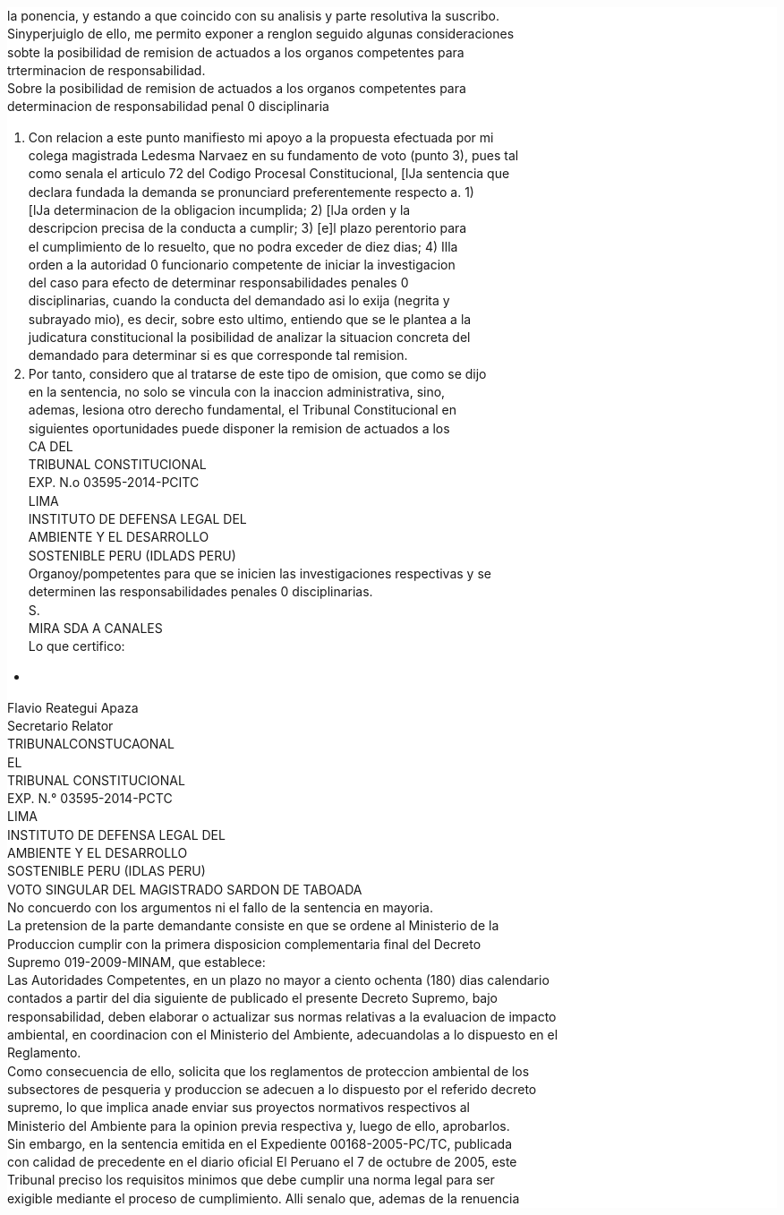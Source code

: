 la ponencia, y estando a que coincido con su analisis y parte resolutiva la suscribo.  
Sinyperjuiglo de ello, me permito exponer a renglon seguido algunas consideraciones  
sobte la posibilidad de remision de actuados a los organos competentes para  
trterminacion de responsabilidad.  
Sobre la posibilidad de remision de actuados a los organos competentes para  
determinacion de responsabilidad penal 0 disciplinaria  
1. Con relacion a este punto manifiesto mi apoyo a la propuesta efectuada por mi  
colega magistrada Ledesma Narvaez en su fundamento de voto (punto 3), pues tal  
como senala el articulo 72 del Codigo Procesal Constitucional, [lJa sentencia que  
declara fundada la demanda se pronunciard preferentemente respecto a. 1)  
[lJa determinacion de la obligacion incumplida; 2) [lJa orden y la  
descripcion precisa de la conducta a cumplir; 3) [e]l plazo perentorio para  
el cumplimiento de lo resuelto, que no podra exceder de diez dias; 4) Illa  
orden a la autoridad 0 funcionario competente de iniciar la investigacion  
del caso para efecto de determinar responsabilidades penales 0  
disciplinarias, cuando la conducta del demandado asi lo exija (negrita y  
subrayado mio), es decir, sobre esto ultimo, entiendo que se le plantea a la  
judicatura constitucional la posibilidad de analizar la situacion concreta del  
demandado para determinar si es que corresponde tal remision.  
2. Por tanto, considero que al tratarse de este tipo de omision, que como se dijo  
en la sentencia, no solo se vincula con la inaccion administrativa, sino,  
ademas, lesiona otro derecho fundamental, el Tribunal Constitucional en  
siguientes oportunidades puede disponer la remision de actuados a los  
CA DEL  
TRIBUNAL CONSTITUCIONAL  
EXP. N.o 03595-2014-PCITC  
LIMA  
INSTITUTO DE DEFENSA LEGAL DEL  
AMBIENTE Y EL DESARROLLO  
SOSTENIBLE PERU (IDLADS PERU)  
Organoy/pompetentes para que se inicien las investigaciones respectivas y se  
determinen las responsabilidades penales 0 disciplinarias.  
S.  
MIRA SDA A CANALES  
Lo que certifico:  
-  
Flavio Reategui Apaza  
Secretario Relator  
TRIBUNALCONSTUCAONAL  
EL  
TRIBUNAL CONSTITUCIONAL  
EXP. N.° 03595-2014-PCTC  
LIMA  
INSTITUTO DE DEFENSA LEGAL DEL  
AMBIENTE Y EL DESARROLLO  
SOSTENIBLE PERU (IDLAS PERU)  
VOTO SINGULAR DEL MAGISTRADO SARDON DE TABOADA  
No concuerdo con los argumentos ni el fallo de la sentencia en mayoria.  
La pretension de la parte demandante consiste en que se ordene al Ministerio de la  
Produccion cumplir con la primera disposicion complementaria final del Decreto  
Supremo 019-2009-MINAM, que establece:  
Las Autoridades Competentes, en un plazo no mayor a ciento ochenta (180) dias calendario  
contados a partir del dia siguiente de publicado el presente Decreto Supremo, bajo  
responsabilidad, deben elaborar o actualizar sus normas relativas a la evaluacion de impacto  
ambiental, en coordinacion con el Ministerio del Ambiente, adecuandolas a lo dispuesto en el  
Reglamento.  
Como consecuencia de ello, solicita que los reglamentos de proteccion ambiental de los  
subsectores de pesqueria y produccion se adecuen a lo dispuesto por el referido decreto  
supremo, lo que implica anade enviar sus proyectos normativos respectivos al  
Ministerio del Ambiente para la opinion previa respectiva y, luego de ello, aprobarlos.  
Sin embargo, en la sentencia emitida en el Expediente 00168-2005-PC/TC, publicada  
con calidad de precedente en el diario oficial El Peruano el 7 de octubre de 2005, este  
Tribunal preciso los requisitos minimos que debe cumplir una norma legal para ser  
exigible mediante el proceso de cumplimiento. Alli senalo que, ademas de la renuencia  